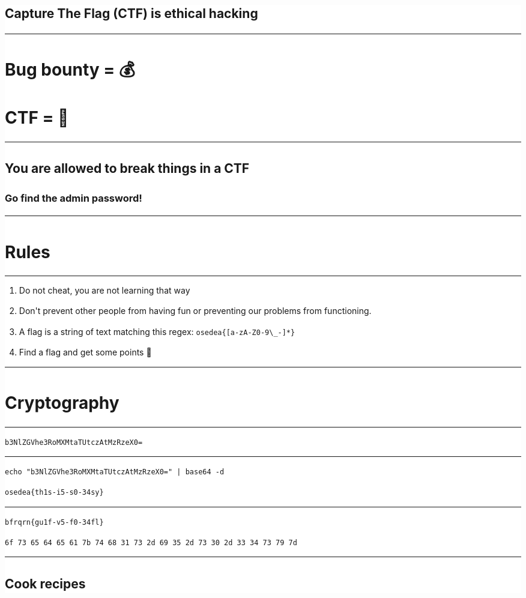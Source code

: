 
## Capture The Flag (CTF) is ethical hacking

---

# Bug bounty = 💰

# CTF = 🚩

---

## You are allowed to break things in a CTF

### Go find the admin password!

---

# Rules

---

1. Do not cheat, you are not learning that way

2. Don't prevent other people from having fun or preventing our problems from functioning.

3. A flag is a string of text matching this regex: `osedea{[a-zA-Z0-9\_-]*}`

4. Find a flag and get some points 💯

---

# Cryptography

---

`b3NlZGVhe3RoMXMtaTUtczAtMzRzeX0=`

---

`echo "b3NlZGVhe3RoMXMtaTUtczAtMzRzeX0=" | base64 -d`

`osedea{th1s-i5-s0-34sy}`

---

`bfrqrn{gu1f-v5-f0-34fl}`

`6f 73 65 64 65 61 7b 74 68 31 73 2d 69 35 2d 73 30 2d 33 34 73 79 7d`

---

## Cook recipes 
